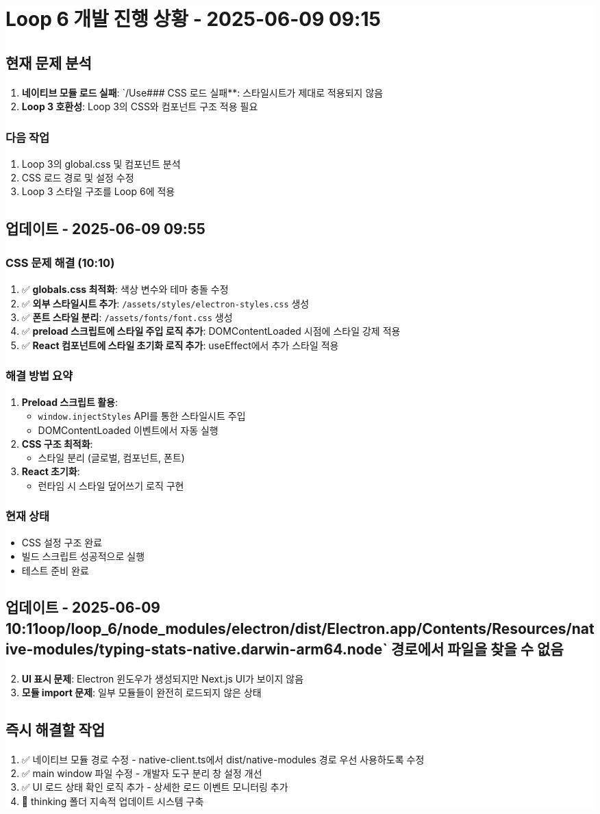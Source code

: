 # Loop 6 개발 진행 상황 - 2025-06-09 09:15

## 현재 문제 분석
1. **네이티브 모듈 로드 실패**: `/Use### CSS 로드 실패**: 스타일시트가 제대로 적용되지 않음
2. **Loop 3 호환성**: Loop 3의 CSS와 컴포넌트 구조 적용 필요

### 다음 작업
1. Loop 3의 global.css 및 컴포넌트 분석
2. CSS 로드 경로 및 설정 수정
3. Loop 3 스타일 구조를 Loop 6에 적용

## 업데이트 - 2025-06-09 09:55

### CSS 문제 해결 (10:10)
1. ✅ **globals.css 최적화**: 색상 변수와 테마 충돌 수정
2. ✅ **외부 스타일시트 추가**: `/assets/styles/electron-styles.css` 생성
3. ✅ **폰트 스타일 분리**: `/assets/fonts/font.css` 생성
4. ✅ **preload 스크립트에 스타일 주입 로직 추가**: DOMContentLoaded 시점에 스타일 강제 적용
5. ✅ **React 컴포넌트에 스타일 초기화 로직 추가**: useEffect에서 추가 스타일 적용

### 해결 방법 요약
1. **Preload 스크립트 활용**:
   - `window.injectStyles` API를 통한 스타일시트 주입
   - DOMContentLoaded 이벤트에서 자동 실행
2. **CSS 구조 최적화**:
   - 스타일 분리 (글로벌, 컴포넌트, 폰트)
3. **React 초기화**:
   - 런타임 시 스타일 덮어쓰기 로직 구현

### 현재 상태
- CSS 설정 구조 완료
- 빌드 스크립트 성공적으로 실행
- 테스트 준비 완료

## 업데이트 - 2025-06-09 10:11oop/loop_6/node_modules/electron/dist/Electron.app/Contents/Resources/native-modules/typing-stats-native.darwin-arm64.node` 경로에서 파일을 찾을 수 없음
2. **UI 표시 문제**: Electron 윈도우가 생성되지만 Next.js UI가 보이지 않음
3. **모듈 import 문제**: 일부 모듈들이 완전히 로드되지 않은 상태

## 즉시 해결할 작업
1. ✅ 네이티브 모듈 경로 수정 - native-client.ts에서 dist/native-modules 경로 우선 사용하도록 수정
2. ✅ main window 파일 수정 - 개발자 도구 분리 창 설정 개선
3. ✅ UI 로드 상태 확인 로직 추가 - 상세한 로드 이벤트 모니터링 추가
4. 🔄 thinking 폴더 지속적 업데이트 시스템 구축
